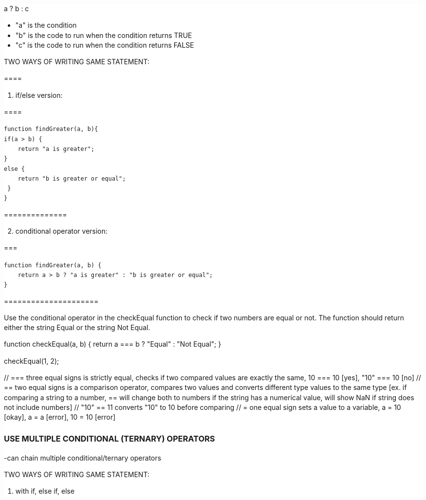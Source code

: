a ? b : c
 
- "a" is the condition
- "b" is the code to run when the condition returns TRUE
- "c" is the code to run when the condition returns FALSE

TWO WAYS OF WRITING SAME STATEMENT:

====
1. if/else version:

====

	function findGreater(a, b){
	if(a > b) {
		return "a is greater";
	}
	else {
		return "b is greater or equal";
	 }
	}
	
==============

2. conditional operator version:

===

	function findGreater(a, b) {
		return a > b ? "a is greater" : "b is greater or equal";
	}
	
	
=====================

Use the conditional operator in the checkEqual function to check if two numbers are equal or not. The function should return either the string Equal or the string Not Equal.


function checkEqual(a, b) {
  return a === b ? "Equal" : "Not Equal";
}

checkEqual(1, 2);

// === three equal signs is strictly equal, checks if two compared values are exactly the same, 10 === 10 [yes], "10" === 10 [no]
// == two equal signs is a comparison operator, compares two values and converts different type values to the same type [ex. if comparing a string to a number, == will change both to numbers if the string has a numerical value, will show NaN if string does not include numbers]
// "10" == 11 converts "10" to 10 before comparing
// = one equal sign sets a value to a variable, a = 10 [okay], a = a [error], 10 = 10 [error]

<h3>USE MULTIPLE CONDITIONAL (TERNARY) OPERATORS</h3>

-can chain multiple conditional/ternary operators

TWO WAYS OF WRITING SAME STATEMENT:

1. with if, else if, else
